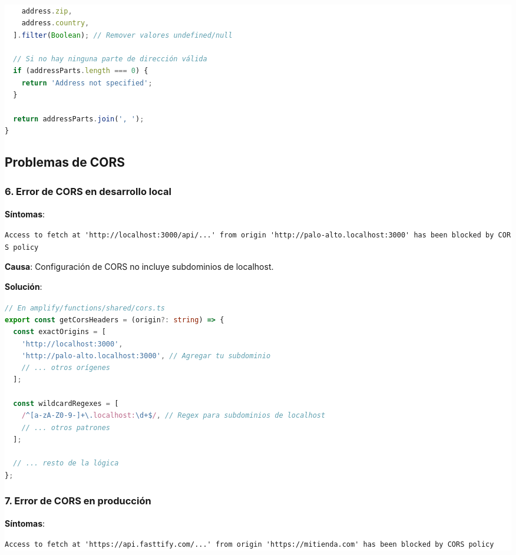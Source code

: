 ```typescript
    address.zip,
    address.country,
  ].filter(Boolean); // Remover valores undefined/null

  // Si no hay ninguna parte de dirección válida
  if (addressParts.length === 0) {
    return 'Address not specified';
  }

  return addressParts.join(', ');
}
```

## Problemas de CORS

### 6. Error de CORS en desarrollo local

**Síntomas**:

```
Access to fetch at 'http://localhost:3000/api/...' from origin 'http://palo-alto.localhost:3000' has been blocked by CORS policy
```

**Causa**: Configuración de CORS no incluye subdominios de localhost.

**Solución**:

```typescript
// En amplify/functions/shared/cors.ts
export const getCorsHeaders = (origin?: string) => {
  const exactOrigins = [
    'http://localhost:3000',
    'http://palo-alto.localhost:3000', // Agregar tu subdominio
    // ... otros orígenes
  ];

  const wildcardRegexes = [
    /^[a-zA-Z0-9-]+\.localhost:\d+$/, // Regex para subdominios de localhost
    // ... otros patrones
  ];

  // ... resto de la lógica
};
```

### 7. Error de CORS en producción

**Síntomas**:

```
Access to fetch at 'https://api.fasttify.com/...' from origin 'https://mitienda.com' has been blocked by CORS policy
```

